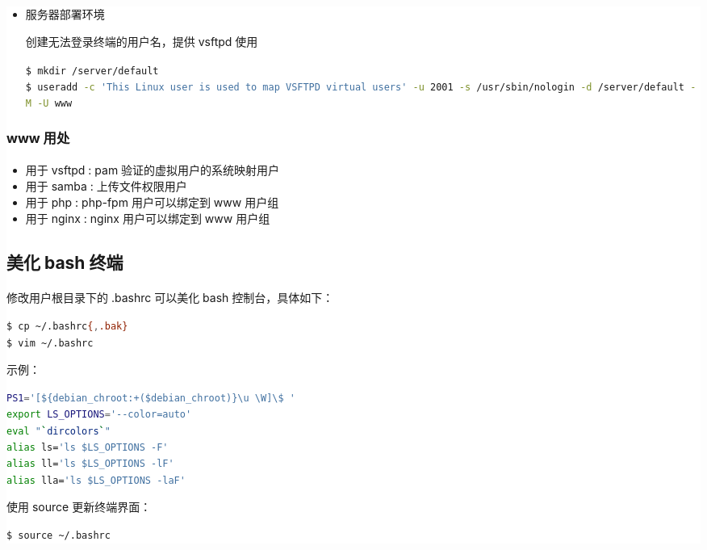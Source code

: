 -   服务器部署环境

    创建无法登录终端的用户名，提供 vsftpd 使用

    ```bash
    $ mkdir /server/default
    $ useradd -c 'This Linux user is used to map VSFTPD virtual users' -u 2001 -s /usr/sbin/nologin -d /server/default -M -U www
    ```

### www 用处

-   用于 vsftpd : pam 验证的虚拟用户的系统映射用户
-   用于 samba : 上传文件权限用户
-   用于 php : php-fpm 用户可以绑定到 www 用户组
-   用于 nginx : nginx 用户可以绑定到 www 用户组

## 美化 bash 终端

修改用户根目录下的 .bashrc 可以美化 bash 控制台，具体如下：

```bash
$ cp ~/.bashrc{,.bak}
$ vim ~/.bashrc
```

示例：

```bash
PS1='[${debian_chroot:+($debian_chroot)}\u \W]\$ '
export LS_OPTIONS='--color=auto'
eval "`dircolors`"
alias ls='ls $LS_OPTIONS -F'
alias ll='ls $LS_OPTIONS -lF'
alias lla='ls $LS_OPTIONS -laF'
```

使用 source 更新终端界面：

```bash
$ source ~/.bashrc
```
